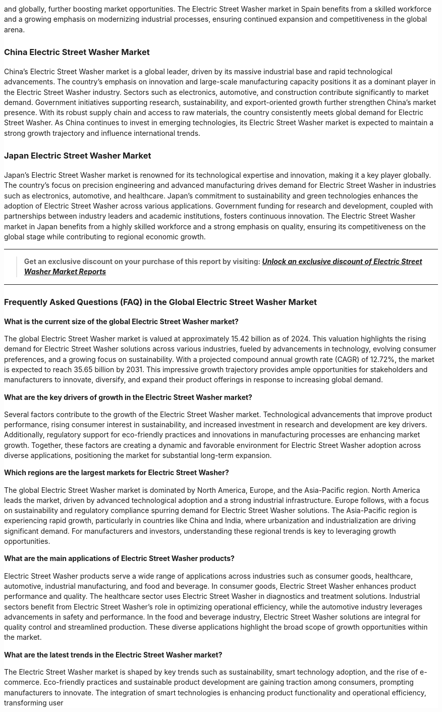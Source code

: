 and globally, further boosting market opportunities. The Electric Street Washer market in Spain benefits from a skilled workforce and a growing emphasis on modernizing industrial processes, ensuring continued expansion and competitiveness in the global arena.</p><h3>China Electric Street Washer Market</h3><p>China&rsquo;s Electric Street Washer market is a global leader, driven by its massive industrial base and rapid technological advancements. The country&rsquo;s emphasis on innovation and large-scale manufacturing capacity positions it as a dominant player in the Electric Street Washer industry. Sectors such as electronics, automotive, and construction contribute significantly to market demand. Government initiatives supporting research, sustainability, and export-oriented growth further strengthen China&rsquo;s market presence. With its robust supply chain and access to raw materials, the country consistently meets global demand for Electric Street Washer. As China continues to invest in emerging technologies, its Electric Street Washer market is expected to maintain a strong growth trajectory and influence international trends.</p><h3>Japan Electric Street Washer Market</h3><p>Japan&rsquo;s Electric Street Washer market is renowned for its technological expertise and innovation, making it a key player globally. The country&rsquo;s focus on precision engineering and advanced manufacturing drives demand for Electric Street Washer in industries such as electronics, automotive, and healthcare. Japan&rsquo;s commitment to sustainability and green technologies enhances the adoption of Electric Street Washer across various applications. Government funding for research and development, coupled with partnerships between industry leaders and academic institutions, fosters continuous innovation. The Electric Street Washer market in Japan benefits from a highly skilled workforce and a strong emphasis on quality, ensuring its competitiveness on the global stage while contributing to regional economic growth.</p><hr /><blockquote><p><strong>Get an exclusive discount on your purchase of this report by visiting: <em><a href="://marketresearchpulse.com/ask-for-discount/48911?utm_source=Github&amp;utm_medium=021">Unlock an exclusive discount of Electric Street Washer Market Reports</a></em>&nbsp;</strong></p></blockquote><hr /><h3>Frequently Asked Questions (FAQ) in the Global Electric Street Washer Market</h3><p><strong>What is the current size of the global Electric Street Washer market?</strong></p><p>The global Electric Street Washer market is valued at approximately 15.42 billion as of 2024. This valuation highlights the rising demand for Electric Street Washer solutions across various industries, fueled by advancements in technology, evolving consumer preferences, and a growing focus on sustainability. With a projected compound annual growth rate (CAGR) of 12.72%, the market is expected to reach 35.65 billion by 2031. This impressive growth trajectory provides ample opportunities for stakeholders and manufacturers to innovate, diversify, and expand their product offerings in response to increasing global demand.</p><p><strong>What are the key drivers of growth in the Electric Street Washer market?</strong></p><p>Several factors contribute to the growth of the Electric Street Washer market. Technological advancements that improve product performance, rising consumer interest in sustainability, and increased investment in research and development are key drivers. Additionally, regulatory support for eco-friendly practices and innovations in manufacturing processes are enhancing market growth. Together, these factors are creating a dynamic and favorable environment for Electric Street Washer adoption across diverse applications, positioning the market for substantial long-term expansion.</p><p><strong>Which regions are the largest markets for Electric Street Washer?</strong></p><p>The global Electric Street Washer market is dominated by North America, Europe, and the Asia-Pacific region. North America leads the market, driven by advanced technological adoption and a strong industrial infrastructure. Europe follows, with a focus on sustainability and regulatory compliance spurring demand for Electric Street Washer solutions. The Asia-Pacific region is experiencing rapid growth, particularly in countries like China and India, where urbanization and industrialization are driving significant demand. For manufacturers and investors, understanding these regional trends is key to leveraging growth opportunities.</p><p><strong>What are the main applications of Electric Street Washer products?</strong></p><p>Electric Street Washer products serve a wide range of applications across industries such as consumer goods, healthcare, automotive, industrial manufacturing, and food and beverage. In consumer goods, Electric Street Washer enhances product performance and quality. The healthcare sector uses Electric Street Washer in diagnostics and treatment solutions. Industrial sectors benefit from Electric Street Washer&rsquo;s role in optimizing operational efficiency, while the automotive industry leverages advancements in safety and performance. In the food and beverage industry, Electric Street Washer solutions are integral for quality control and streamlined production. These diverse applications highlight the broad scope of growth opportunities within the market.</p><p><strong>What are the latest trends in the Electric Street Washer market?</strong></p><p>The Electric Street Washer market is shaped by key trends such as sustainability, smart technology adoption, and the rise of e-commerce. Eco-friendly practices and sustainable product development are gaining traction among consumers, prompting manufacturers to innovate. The integration of smart technologies is enhancing product functionality and operational efficiency, transforming user